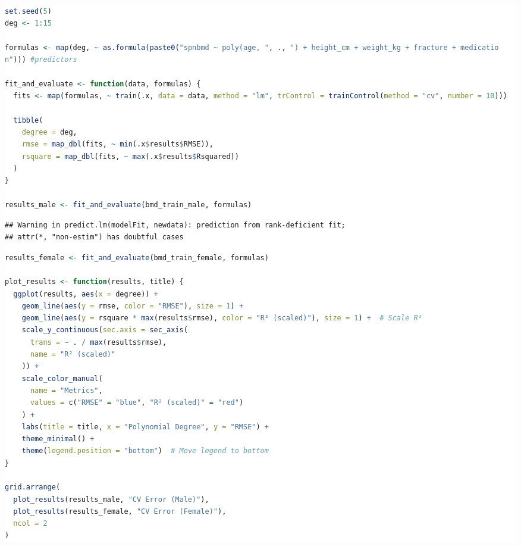 ``` r
set.seed(5)  
deg <- 1:15

formulas <- map(deg, ~ as.formula(paste0("spnbmd ~ poly(age, ", ., ") + height_cm + weight_kg + fracture + medication"))) #predictors

fit_and_evaluate <- function(data, formulas) {
  fits <- map(formulas, ~ train(.x, data = data, method = "lm", trControl = trainControl(method = "cv", number = 10)))
  
  tibble(
    degree = deg,
    rmse = map_dbl(fits, ~ min(.x$results$RMSE)),
    rsquare = map_dbl(fits, ~ max(.x$results$Rsquared))
  )
}

results_male <- fit_and_evaluate(bmd_train_male, formulas)
```

    ## Warning in predict.lm(modelFit, newdata): prediction from rank-deficient fit;
    ## attr(*, "non-estim") has doubtful cases

``` r
results_female <- fit_and_evaluate(bmd_train_female, formulas)

plot_results <- function(results, title) {
  ggplot(results, aes(x = degree)) +
    geom_line(aes(y = rmse, color = "RMSE"), size = 1) +
    geom_line(aes(y = rsquare * max(results$rmse), color = "R² (scaled)"), size = 1) +  # Scale R²
    scale_y_continuous(sec.axis = sec_axis(
      trans = ~ . / max(results$rmse),  
      name = "R² (scaled)"
    )) +
    scale_color_manual(
      name = "Metrics",
      values = c("RMSE" = "blue", "R² (scaled)" = "red")
    ) +
    labs(title = title, x = "Polynomial Degree", y = "RMSE") +
    theme_minimal() +
    theme(legend.position = "bottom")  # Move legend to bottom
}

grid.arrange(
  plot_results(results_male, "CV Error (Male)"),
  plot_results(results_female, "CV Error (Female)"),
  ncol = 2
)
```
